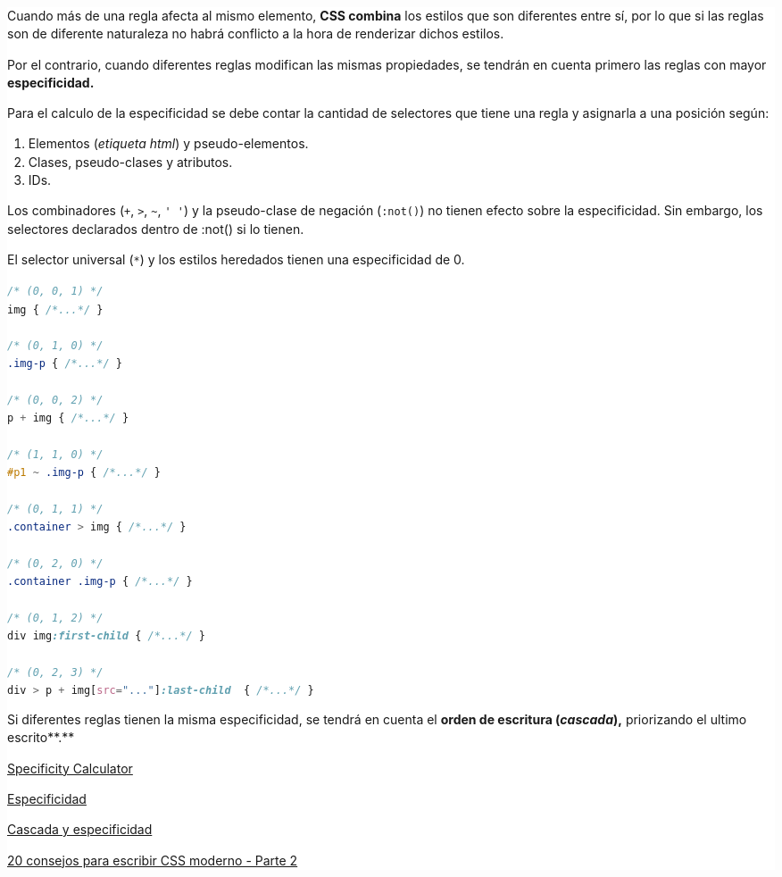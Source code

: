 Cuando más de una regla afecta al mismo elemento, **CSS combina** los estilos que son diferentes entre sí, por lo que si las reglas son de diferente naturaleza no habrá conflicto a la hora de renderizar dichos estilos.

Por el contrario, cuando diferentes reglas modifican las mismas propiedades, se tendrán en cuenta primero las reglas con mayor **especificidad.**

Para el calculo de la especificidad se debe contar la cantidad de selectores que tiene una regla y asignarla a una posición según:

1. Elementos (*etiqueta html*) y pseudo-elementos.
2. Clases, pseudo-clases y atributos.
3. IDs.

Los combinadores (`+`, `>`, `~`, `' '`) y la pseudo-clase de negación (`:not()`) no tienen efecto sobre la especificidad. Sin embargo, los selectores declarados dentro de :not() si lo tienen.

El selector universal (`*`) y los estilos heredados tienen una especificidad de 0.

```css
/* (0, 0, 1) */
img { /*...*/ }

/* (0, 1, 0) */
.img-p { /*...*/ }

/* (0, 0, 2) */
p + img { /*...*/ }

/* (1, 1, 0) */
#p1 ~ .img-p { /*...*/ }

/* (0, 1, 1) */
.container > img { /*...*/ }

/* (0, 2, 0) */
.container .img-p { /*...*/ }

/* (0, 1, 2) */
div img:first-child { /*...*/ }

/* (0, 2, 3) */
div > p + img[src="..."]:last-child  { /*...*/ }
```

Si diferentes reglas tienen la misma especificidad, se tendrá en cuenta el **orden de escritura (*cascada*),** priorizando el ultimo escrito**.**

[Specificity Calculator](https://specificity.keegan.st/)

[Especificidad](https://developer.mozilla.org/es/docs/Web/CSS/Especificidad)

[Cascada y especificidad](http://w3.unpocodetodo.info/css3/cascada.php)

[20 consejos para escribir CSS moderno - Parte 2](https://programacion.net/articulo/20_consejos_para_escribir_css_moderno_parte_2_1580)
